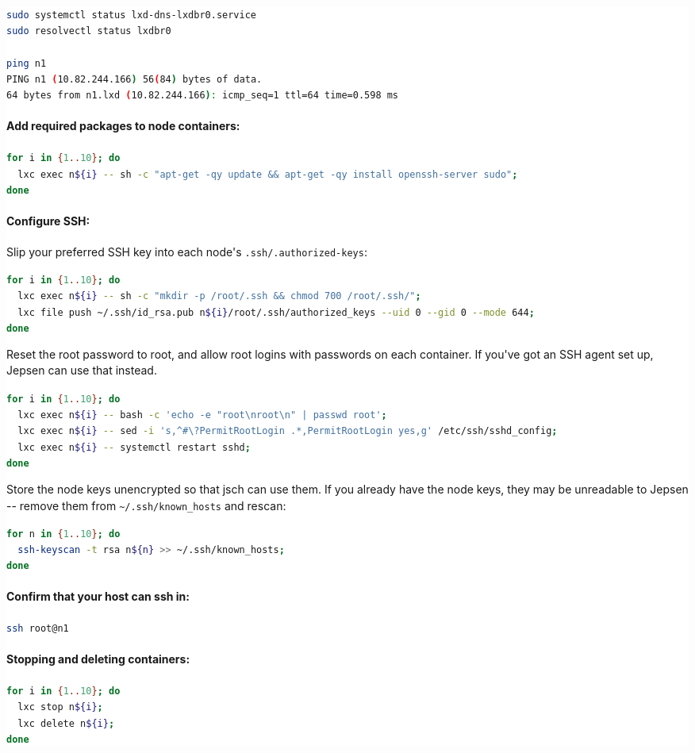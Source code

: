 ```bash
sudo systemctl status lxd-dns-lxdbr0.service
sudo resolvectl status lxdbr0

ping n1
PING n1 (10.82.244.166) 56(84) bytes of data.
64 bytes from n1.lxd (10.82.244.166): icmp_seq=1 ttl=64 time=0.598 ms
```

#### Add required packages to node containers:

```bash
for i in {1..10}; do
  lxc exec n${i} -- sh -c "apt-get -qy update && apt-get -qy install openssh-server sudo";
done
```

#### Configure SSH:

Slip your preferred SSH key into each node's `.ssh/.authorized-keys`:
```bash
for i in {1..10}; do
  lxc exec n${i} -- sh -c "mkdir -p /root/.ssh && chmod 700 /root/.ssh/";
  lxc file push ~/.ssh/id_rsa.pub n${i}/root/.ssh/authorized_keys --uid 0 --gid 0 --mode 644;
done
```

Reset the root password to root, and allow root logins with passwords on each container.
If you've got an SSH agent set up, Jepsen can use that instead.
```bash
for i in {1..10}; do
  lxc exec n${i} -- bash -c 'echo -e "root\nroot\n" | passwd root';
  lxc exec n${i} -- sed -i 's,^#\?PermitRootLogin .*,PermitRootLogin yes,g' /etc/ssh/sshd_config;
  lxc exec n${i} -- systemctl restart sshd;
done
```

Store the node keys unencrypted so that jsch can use them.
If you already have the node keys, they may be unreadable to Jepsen -- remove them from `~/.ssh/known_hosts` and rescan:
```bash
for n in {1..10}; do
  ssh-keyscan -t rsa n${n} >> ~/.ssh/known_hosts;
done
```

#### Confirm that your host can ssh in:

```bash
ssh root@n1
```

#### Stopping and deleting containers:

```bash
for i in {1..10}; do
  lxc stop n${i};
  lxc delete n${i};
done
```

